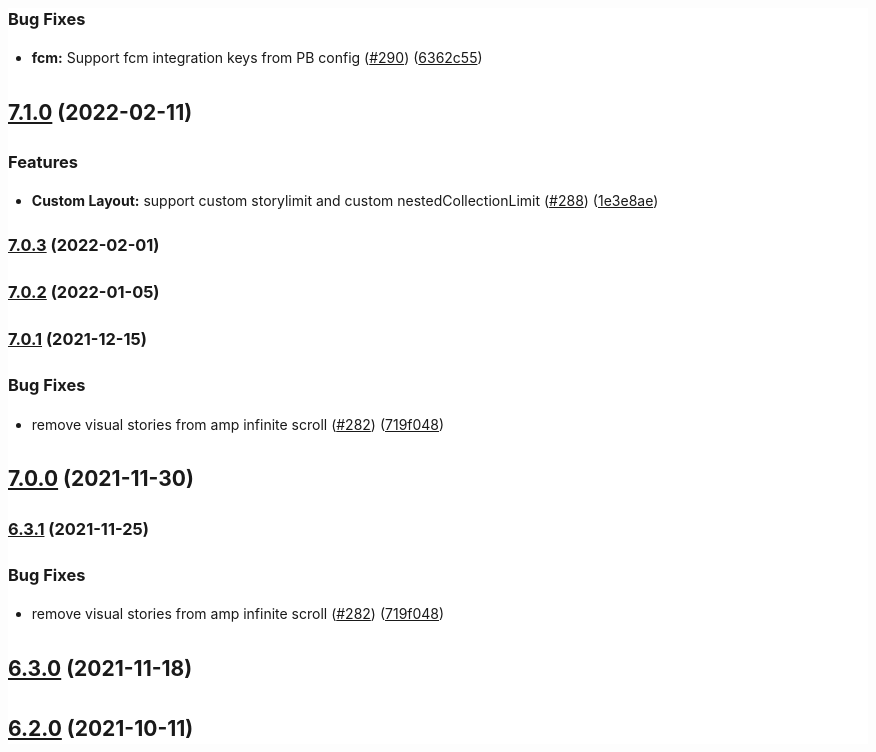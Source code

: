
### Bug Fixes

* **fcm:** Support fcm integration keys from PB config ([#290](https://github.com/quintype/quintype-node-framework/issues/290)) ([6362c55](https://github.com/quintype/quintype-node-framework/commit/6362c55865f444ecfdc84f40332c94461750ed01))

## [7.1.0](https://github.com/quintype/quintype-node-framework/compare/v7.0.3...v7.1.0) (2022-02-11)


### Features

* **Custom Layout:** support custom storylimit and custom nestedCollectionLimit ([#288](https://github.com/quintype/quintype-node-framework/issues/288)) ([1e3e8ae](https://github.com/quintype/quintype-node-framework/commit/1e3e8ae7c7da2e336260911cf41f56c5419e9480))

### [7.0.3](https://github.com/quintype/quintype-node-framework/compare/v7.0.2...v7.0.3) (2022-02-01)

### [7.0.2](https://github.com/quintype/quintype-node-framework/compare/v7.0.1...v7.0.2) (2022-01-05)

### [7.0.1](https://github.com/quintype/quintype-node-framework/compare/v6.3.0...v7.0.1) (2021-12-15)


### Bug Fixes

* remove visual stories from amp infinite scroll ([#282](https://github.com/quintype/quintype-node-framework/issues/282)) ([719f048](https://github.com/quintype/quintype-node-framework/commit/719f0482bcd730604dcc4273cf2e8465f2232fb6))

## [7.0.0](https://github.com/quintype/quintype-node-framework/compare/v6.3.1...v7.0.0) (2021-11-30)

### [6.3.1](https://github.com/quintype/quintype-node-framework/compare/v6.3.0...v6.3.1) (2021-11-25)


### Bug Fixes

* remove visual stories from amp infinite scroll ([#282](https://github.com/quintype/quintype-node-framework/issues/282)) ([719f048](https://github.com/quintype/quintype-node-framework/commit/719f0482bcd730604dcc4273cf2e8465f2232fb6))

## [6.3.0](https://github.com/quintype/quintype-node-framework/compare/v6.2.0...v6.3.0) (2021-11-18)

## [6.2.0](https://github.com/quintype/quintype-node-framework/compare/v5.0.5...v6.2.0) (2021-10-11)
